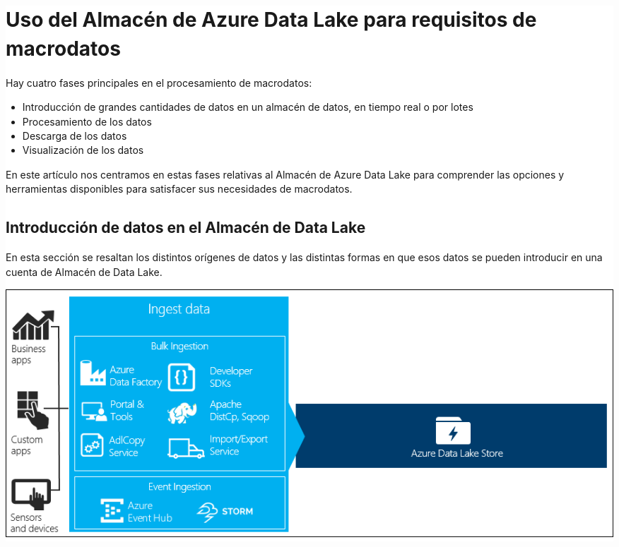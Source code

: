 <properties 
   pageTitle="Escenarios de datos que implican el Almacén de Azure Data Lake | Microsoft Azure" 
   description="Comprender los diferentes escenarios y herramientas mediante los cuales los datos se pueden recopilar, procesar, descargar y visualizar en un Almacén de Data Lake" 
   services="data-lake-store" 
   documentationCenter="" 
   authors="nitinme" 
   manager="paulettm" 
   editor="cgronlun"/>
 
<tags
   ms.service="data-lake-store"
   ms.devlang="na"
   ms.topic="article"
   ms.tgt_pltfrm="na"
   ms.workload="big-data" 
   ms.date="06/14/2016"
   ms.author="nitinme"/>

# Uso del Almacén de Azure Data Lake para requisitos de macrodatos

Hay cuatro fases principales en el procesamiento de macrodatos:

* Introducción de grandes cantidades de datos en un almacén de datos, en tiempo real o por lotes
* Procesamiento de los datos
* Descarga de los datos
* Visualización de los datos

En este artículo nos centramos en estas fases relativas al Almacén de Azure Data Lake para comprender las opciones y herramientas disponibles para satisfacer sus necesidades de macrodatos.

## Introducción de datos en el Almacén de Data Lake

En esta sección se resaltan los distintos orígenes de datos y las distintas formas en que esos datos se pueden introducir en una cuenta de Almacén de Data Lake.

![Introducción de datos en el Almacén de Data Lake](./media/data-lake-store-data-scenarios/ingest-data.png "Introducción de datos en el Almacén de Data Lake")
